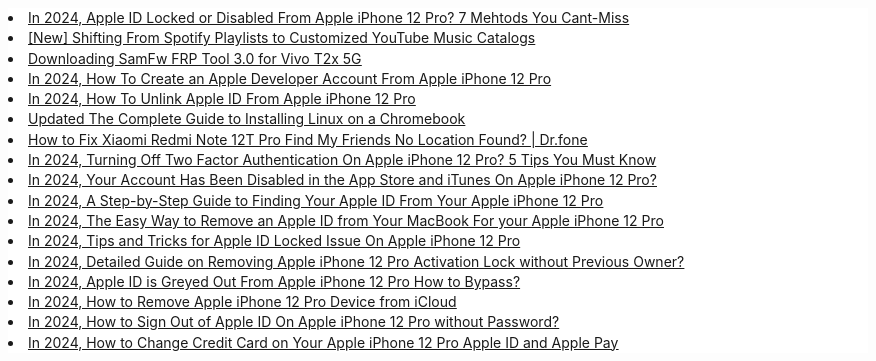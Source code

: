 <li><a href="https://apple-account.techidaily.com/in-2024-apple-id-locked-or-disabled-from-apple-iphone-12-pro-7-mehtods-you-cant-miss-by-drfone-ios/"><u>In 2024, Apple ID Locked or Disabled From Apple iPhone 12 Pro? 7 Mehtods You Cant-Miss</u></a></li>
<li><a href="https://youtube-help.techidaily.com/new-shifting-from-spotify-playlists-to-customized-youtube-music-catalogs/"><u>[New] Shifting From Spotify Playlists to Customized YouTube Music Catalogs</u></a></li>
<li><a href="https://android-unlock.techidaily.com/downloading-samfw-frp-tool-30-for-vivo-t2x-5g-by-drfone-android/"><u>Downloading SamFw FRP Tool 3.0 for Vivo T2x 5G</u></a></li>
<li><a href="https://apple-account.techidaily.com/in-2024-how-to-create-an-apple-developer-account-from-apple-iphone-12-pro-by-drfone-ios/"><u>In 2024, How To Create an Apple Developer Account From Apple iPhone 12 Pro</u></a></li>
<li><a href="https://apple-account.techidaily.com/in-2024-how-to-unlink-apple-id-from-apple-iphone-12-pro-by-drfone-ios/"><u>In 2024, How To Unlink Apple ID From Apple iPhone 12 Pro</u></a></li>
<li><a href="https://ai-video-tools.techidaily.com/updated-the-complete-guide-to-installing-linux-on-a-chromebook/"><u>Updated The Complete Guide to Installing Linux on a Chromebook</u></a></li>
<li><a href="https://fake-location.techidaily.com/how-to-fix-xiaomi-redmi-note-12t-pro-find-my-friends-no-location-found-drfone-by-drfone-virtual-android/"><u>How to Fix Xiaomi Redmi Note 12T Pro Find My Friends No Location Found? | Dr.fone</u></a></li>
<li><a href="https://apple-account.techidaily.com/in-2024-turning-off-two-factor-authentication-on-apple-iphone-12-pro-5-tips-you-must-know-by-drfone-ios/"><u>In 2024, Turning Off Two Factor Authentication On Apple iPhone 12 Pro? 5 Tips You Must Know</u></a></li>
<li><a href="https://apple-account.techidaily.com/in-2024-your-account-has-been-disabled-in-the-app-store-and-itunes-on-apple-iphone-12-pro-by-drfone-ios/"><u>In 2024, Your Account Has Been Disabled in the App Store and iTunes On Apple iPhone 12 Pro?</u></a></li>
<li><a href="https://apple-account.techidaily.com/in-2024-a-step-by-step-guide-to-finding-your-apple-id-from-your-apple-iphone-12-pro-by-drfone-ios/"><u>In 2024, A Step-by-Step Guide to Finding Your Apple ID From Your Apple iPhone 12 Pro</u></a></li>
<li><a href="https://apple-account.techidaily.com/in-2024-the-easy-way-to-remove-an-apple-id-from-your-macbook-for-your-apple-iphone-12-pro-by-drfone-ios/"><u>In 2024, The Easy Way to Remove an Apple ID from Your MacBook For your Apple iPhone 12 Pro</u></a></li>
<li><a href="https://apple-account.techidaily.com/in-2024-tips-and-tricks-for-apple-id-locked-issue-on-apple-iphone-12-pro-by-drfone-ios/"><u>In 2024, Tips and Tricks for Apple ID Locked Issue On Apple iPhone 12 Pro</u></a></li>
<li><a href="https://apple-account.techidaily.com/in-2024-detailed-guide-on-removing-apple-iphone-12-pro-activation-lock-without-previous-owner-by-drfone-ios/"><u>In 2024, Detailed Guide on Removing Apple iPhone 12 Pro Activation Lock without Previous Owner?</u></a></li>
<li><a href="https://apple-account.techidaily.com/in-2024-apple-id-is-greyed-out-from-apple-iphone-12-pro-how-to-bypass-by-drfone-ios/"><u>In 2024, Apple ID is Greyed Out From Apple iPhone 12 Pro How to Bypass?</u></a></li>
<li><a href="https://apple-account.techidaily.com/in-2024-how-to-remove-apple-iphone-12-pro-device-from-icloud-by-drfone-ios/"><u>In 2024, How to Remove Apple iPhone 12 Pro Device from iCloud</u></a></li>
<li><a href="https://apple-account.techidaily.com/in-2024-how-to-sign-out-of-apple-id-on-apple-iphone-12-pro-without-password-by-drfone-ios/"><u>In 2024, How to Sign Out of Apple ID On Apple iPhone 12 Pro without Password?</u></a></li>
<li><a href="https://apple-account.techidaily.com/in-2024-how-to-change-credit-card-on-your-apple-iphone-12-pro-apple-id-and-apple-pay-by-drfone-ios/"><u>In 2024, How to Change Credit Card on Your Apple iPhone 12 Pro Apple ID and Apple Pay</u></a></li>
</ul></div>
